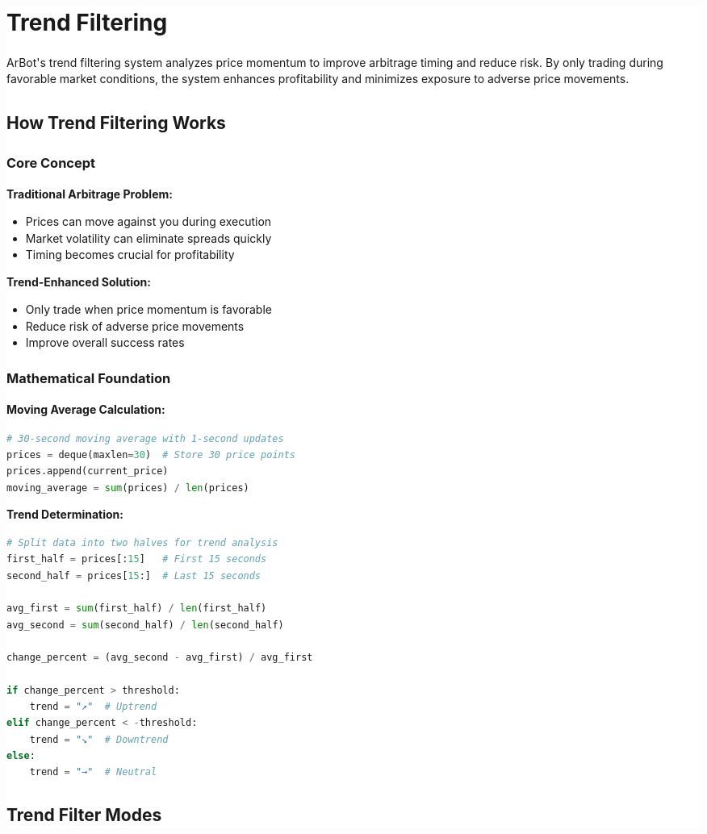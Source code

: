 # Trend Filtering

ArBot's trend filtering system analyzes price momentum to improve arbitrage timing and reduce risk. By only trading during favorable market conditions, the system enhances profitability and minimizes exposure to adverse price movements.

## How Trend Filtering Works

### Core Concept

**Traditional Arbitrage Problem:**
- Prices can move against you during execution
- Market volatility can eliminate spreads quickly
- Timing becomes crucial for profitability

**Trend-Enhanced Solution:**
- Only trade when price momentum is favorable
- Reduce risk of adverse price movements
- Improve overall success rates

### Mathematical Foundation

**Moving Average Calculation:**
```python
# 30-second moving average with 1-second updates
prices = deque(maxlen=30)  # Store 30 price points
prices.append(current_price)
moving_average = sum(prices) / len(prices)
```

**Trend Determination:**
```python
# Split data into two halves for trend analysis
first_half = prices[:15]   # First 15 seconds
second_half = prices[15:]  # Last 15 seconds

avg_first = sum(first_half) / len(first_half)
avg_second = sum(second_half) / len(second_half)

change_percent = (avg_second - avg_first) / avg_first

if change_percent > threshold:
    trend = "↗"  # Uptrend
elif change_percent < -threshold:
    trend = "↘"  # Downtrend
else:
    trend = "→"  # Neutral
```

## Trend Filter Modes
